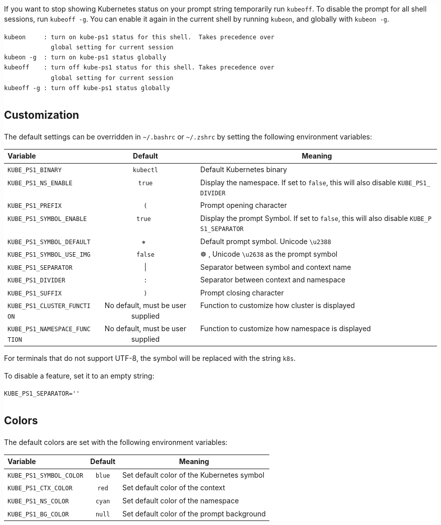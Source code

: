 If you want to stop showing Kubernetes status on your prompt string temporarily run `kubeoff`. To disable the prompt for
all shell sessions, run `kubeoff -g`. You can enable it again in the current shell by running `kubeon`, and globally
with `kubeon -g`.

```
kubeon     : turn on kube-ps1 status for this shell.  Takes precedence over
             global setting for current session
kubeon -g  : turn on kube-ps1 status globally
kubeoff    : turn off kube-ps1 status for this shell. Takes precedence over
             global setting for current session
kubeoff -g : turn off kube-ps1 status globally
```

## Customization

The default settings can be overridden in `~/.bashrc` or `~/.zshrc` by setting the following environment variables:

| Variable | Default | Meaning |
| :------- | :-----: | ------- |
| `KUBE_PS1_BINARY` | `kubectl` | Default Kubernetes binary |
| `KUBE_PS1_NS_ENABLE` | `true` | Display the namespace. If set to `false`, this will also disable `KUBE_PS1_DIVIDER` |
| `KUBE_PS1_PREFIX` | `(` | Prompt opening character  |
| `KUBE_PS1_SYMBOL_ENABLE` | `true ` | Display the prompt Symbol. If set to `false`, this will also disable `KUBE_PS1_SEPARATOR` |
| `KUBE_PS1_SYMBOL_DEFAULT` | `⎈ ` | Default prompt symbol. Unicode `\u2388` |
| `KUBE_PS1_SYMBOL_USE_IMG` | `false` | ☸️ , Unicode `\u2638` as the prompt symbol |
| `KUBE_PS1_SEPARATOR` | &#124; | Separator between symbol and context name |
| `KUBE_PS1_DIVIDER` | `:` | Separator between context and namespace |
| `KUBE_PS1_SUFFIX` | `)` | Prompt closing character |
| `KUBE_PS1_CLUSTER_FUNCTION` | No default, must be user supplied | Function to customize how cluster is displayed |
| `KUBE_PS1_NAMESPACE_FUNCTION` | No default, must be user supplied | Function to customize how namespace is displayed |

For terminals that do not support UTF-8, the symbol will be replaced with the string `k8s`.

To disable a feature, set it to an empty string:

```
KUBE_PS1_SEPARATOR=''
```

## Colors

The default colors are set with the following environment variables:

| Variable | Default | Meaning |
| :------- | :-----: | ------- |
| `KUBE_PS1_SYMBOL_COLOR` | `blue` | Set default color of the Kubernetes symbol |
| `KUBE_PS1_CTX_COLOR` | `red` | Set default color of the context |
| `KUBE_PS1_NS_COLOR` | `cyan` | Set default color of the namespace |
| `KUBE_PS1_BG_COLOR` | `null` | Set default color of the prompt background |
